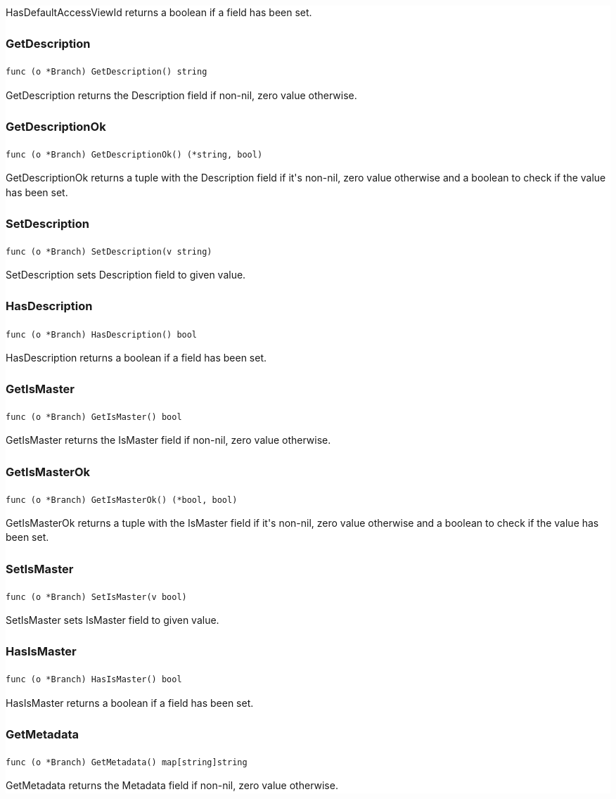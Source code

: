 HasDefaultAccessViewId returns a boolean if a field has been set.

### GetDescription

`func (o *Branch) GetDescription() string`

GetDescription returns the Description field if non-nil, zero value otherwise.

### GetDescriptionOk

`func (o *Branch) GetDescriptionOk() (*string, bool)`

GetDescriptionOk returns a tuple with the Description field if it's non-nil, zero value otherwise
and a boolean to check if the value has been set.

### SetDescription

`func (o *Branch) SetDescription(v string)`

SetDescription sets Description field to given value.

### HasDescription

`func (o *Branch) HasDescription() bool`

HasDescription returns a boolean if a field has been set.

### GetIsMaster

`func (o *Branch) GetIsMaster() bool`

GetIsMaster returns the IsMaster field if non-nil, zero value otherwise.

### GetIsMasterOk

`func (o *Branch) GetIsMasterOk() (*bool, bool)`

GetIsMasterOk returns a tuple with the IsMaster field if it's non-nil, zero value otherwise
and a boolean to check if the value has been set.

### SetIsMaster

`func (o *Branch) SetIsMaster(v bool)`

SetIsMaster sets IsMaster field to given value.

### HasIsMaster

`func (o *Branch) HasIsMaster() bool`

HasIsMaster returns a boolean if a field has been set.

### GetMetadata

`func (o *Branch) GetMetadata() map[string]string`

GetMetadata returns the Metadata field if non-nil, zero value otherwise.
